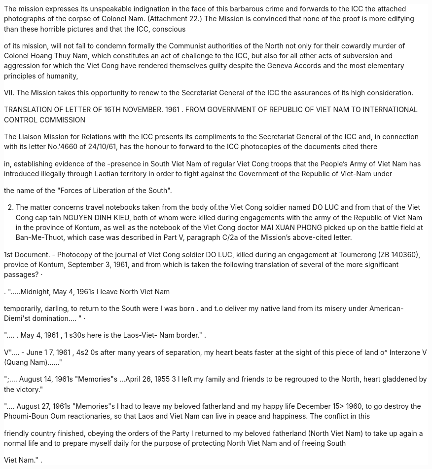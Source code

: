  The mission expresses its unspeakable indignation in the face of this  barbarous crime and forwards to the ICC the attached photographs of the corpse  of Colonel Nam. (Attachment 22.) The Mission is convinced that none of the  proof is more edifying than these horrible pictures and that the ICC, conscious 

 of its mission, will not fail to condemn formally the Communist authorities of  the North not only for their cowardly murder of Colonel Hoang Thuy Nam, which  constitutes an act of challenge to the ICC, but also for all other acts of  subversion and aggression for which the Viet Cong have rendered themselves  guilty despite the Geneva Accords and the most elementary principles of  humanity,

 VII. The Mission takes this opportunity to renew to the Secretariat General  of the ICC the assurances of its high consideration.

 TRANSLATION OF LETTER OF 16TH NOVEMBER. 1961 . FROM GOVERNMENT  OF REPUBLIC OF VIET NAM TO INTERNATIONAL CONTROL COMMISSION

 The Liaison Mission for Relations with the ICC presents  its compliments to the Secretariat General of the ICC and, in  connection with its letter No.'4660 of 24/10/61, has the honour  to forward to the ICC photocopies of the documents cited there­

 in, establishing evidence of the -presence in South Viet Nam of  regular Viet Cong troops that the People’s Army of Viet Nam  has introduced illegally through Laotian territory in order to  fight against the Government of the Republic of Viet-Nam under 

 the name of the "Forces of Liberation of the South".

 2. The matter concerns travel notebooks taken from the body of.the Viet Cong soldier named DO LUC and from that of  the Viet Cong cap tain NGUYEN DINH KIEU, both of whom were  killed during engagements with the army of the Republic of  Viet Nam in the province of Kontum, as well as the notebook of  the Viet Cong doctor MAI XUAN PHONG picked up on the battle­ field at Ban-Me-Thuot,  which case was described in Part V,  paragraph C/2a of the Mission’s above-cited letter.

 1st Document. - Photocopy of the journal of Viet Cong  soldier DO LUC, killed during an engagement at Toumerong  (ZB 140360), provice of Kontum, September 3, 1961, and from  which is taken the following translation of several of the  more significant passages? ·

 .  ".....Midnight, May 4, 1961s I leave North Viet Nam 

 temporarily, darling, to return to the South were I was born .   and t.o deliver my native land from its misery under American-  Diemi'st domination.... " ·

 ".... . May 4, 1961 ,  1 s30s here is the Laos-Viet- Nam border." .

 V".... - June 1 7, 1961 , 4s2 0s after many years of  separation, my heart beats faster at the sight of this piece  of land o^ Interzone V (Quang Nam)......"

 ";....  August 14, 1961s "Memories"s ...April 26, 1955 3 I left my family and friends to be regrouped to the  North, heart gladdened by the victory."

 "....  August 27,  1961s "Memories"s I had to leave my beloved fatherland and my happy life December 15> 1960, to  go destroy the Phoumi-Boun Oum reactionaries, so that Laos and  Viet Nam can live in peace and happiness. The conflict in this 

 friendly country finished, obeying the orders of the Party  I returned to my beloved fatherland (North Viet Nam) to take  up again a normal life and to prepare myself daily for the  purpose of protecting North Viet Nam and of freeing South 

 Viet Nam." .
